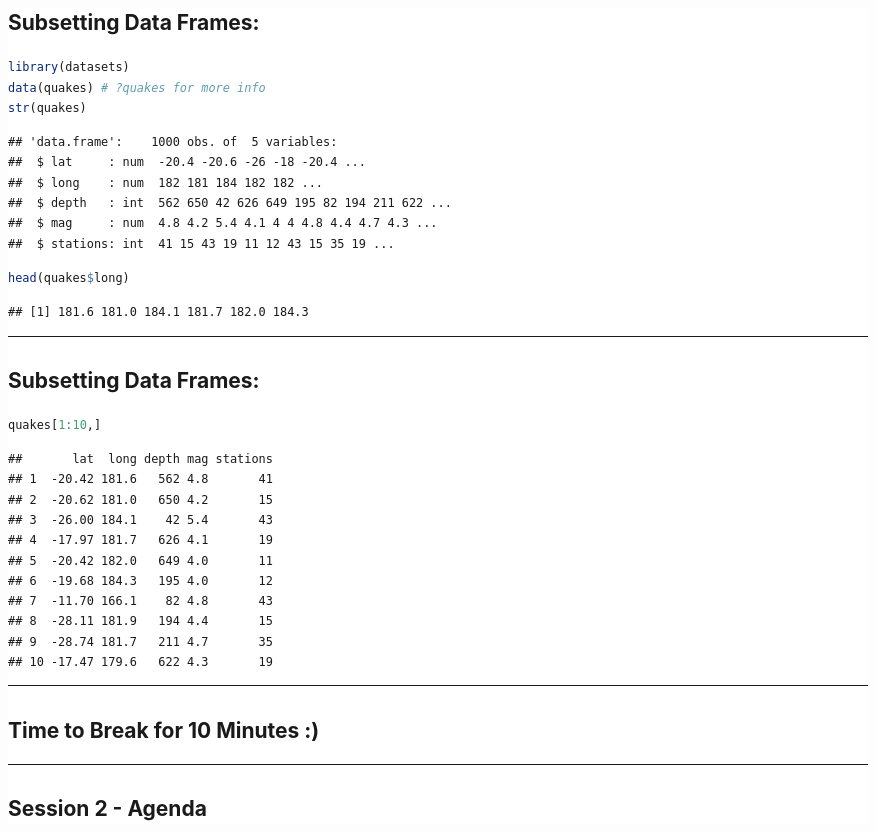 ## Subsetting Data Frames:

```r
library(datasets)
data(quakes) # ?quakes for more info
str(quakes)
```

```
## 'data.frame':	1000 obs. of  5 variables:
##  $ lat     : num  -20.4 -20.6 -26 -18 -20.4 ...
##  $ long    : num  182 181 184 182 182 ...
##  $ depth   : int  562 650 42 626 649 195 82 194 211 622 ...
##  $ mag     : num  4.8 4.2 5.4 4.1 4 4 4.8 4.4 4.7 4.3 ...
##  $ stations: int  41 15 43 19 11 12 43 15 35 19 ...
```

```r
head(quakes$long)
```

```
## [1] 181.6 181.0 184.1 181.7 182.0 184.3
```

---

## Subsetting Data Frames:


```r
quakes[1:10,]
```

```
##       lat  long depth mag stations
## 1  -20.42 181.6   562 4.8       41
## 2  -20.62 181.0   650 4.2       15
## 3  -26.00 184.1    42 5.4       43
## 4  -17.97 181.7   626 4.1       19
## 5  -20.42 182.0   649 4.0       11
## 6  -19.68 184.3   195 4.0       12
## 7  -11.70 166.1    82 4.8       43
## 8  -28.11 181.9   194 4.4       15
## 9  -28.74 181.7   211 4.7       35
## 10 -17.47 179.6   622 4.3       19
```

---

## Time to Break for 10 Minutes :)

---

## Session 2 - Agenda
